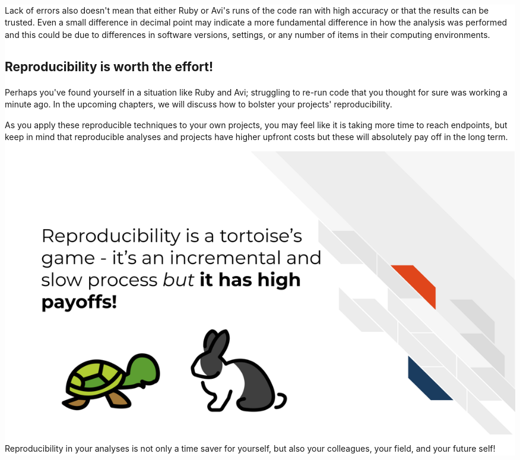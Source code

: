 Lack of errors also doesn't mean that either Ruby or Avi's runs of the code ran with high accuracy or that the results can be trusted. Even a small difference in decimal point may indicate a more fundamental difference in how the analysis was performed and this could be due to differences in software versions, settings, or any number of items in their computing environments.

## Reproducibility is worth the effort!

Perhaps you've found yourself in a situation like Ruby and Avi; struggling to re-run code that you thought for sure was working a minute ago. In the upcoming chapters, we will discuss how to bolster your projects' reproducibility.

As you apply these reproducible techniques to your own projects, you may feel like it is taking more time to reach endpoints, but keep in mind that reproducible analyses and projects have higher upfront costs but these will absolutely pay off in the long term.

<img src="resources/images/02-defining-reproducibility_files/figure-html//1LMurysUhCjZb7DVF6KS9QmJ5NBjwWVjRn40MS9f2noE_gf7bed24491_1_38.png" alt="Reproducibility is a tortoise’s game - it’s an incremental and slow process but it has high payoffs!" width="1250" style="display: block; margin: auto;" />

Reproducibility in your analyses is not only a time saver for yourself, but also your colleagues, your field, and your future self!
